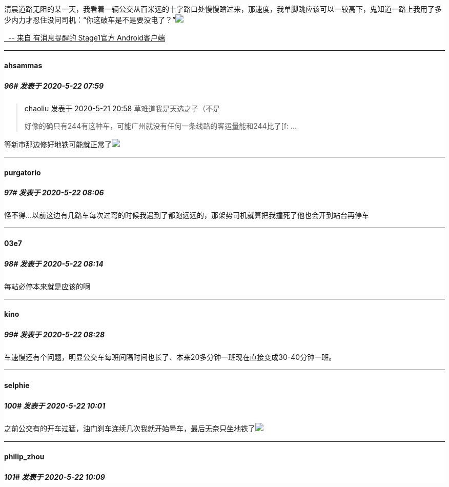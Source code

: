 
清晨道路无阻的某一天，我看着一辆公交从百米远的十字路口处慢慢蹭过来，那速度，我单脚跳应该可以一较高下，鬼知道一路上我用了多少内力才忍住没问司机：“你这破车是不是要没电了？”<img src="https://static.saraba1st.com/image/smiley/face2017/167.png" referrerpolicy="no-referrer">

[  -- 来自 有消息提醒的 Stage1官方 Android客户端](https://www.coolapk.com/apk/140634)


-----

####  ahsammas  
##### 96#       发表于 2020-5-22 07:59


<blockquote><a href="httphttps://bbs.saraba1st.com/2b/forum.php?mod=redirect&amp;goto=findpost&amp;pid=47506033&amp;ptid=1936740" target="_blank">chaoliu 发表于 2020-5-21 20:58</a>
草难道我是天选之子（不是

好像的确只有244有这种车，可能广州就没有任何一条线路的客运量能和244比了[f: ...</blockquote>
等新市那边修好地铁可能就正常了<img src="https://static.saraba1st.com/image/smiley/face2017/034.png" referrerpolicy="no-referrer">


-----

####  purgatorio  
##### 97#       发表于 2020-5-22 08:06


怪不得…以前这边有几路车每次过弯的时候我遇到了都跑远远的，那架势司机就算把我撞死了他也会开到站台再停车


-----

####  03e7  
##### 98#       发表于 2020-5-22 08:14


每站必停本来就是应该的啊


-----

####  kino  
##### 99#       发表于 2020-5-22 08:28


车速慢还有个问题，明显公交车每班间隔时间也长了、本来20多分钟一班现在直接变成30-40分钟一班。


-----

####  selphie  
##### 100#       发表于 2020-5-22 10:01


之前公交有的开车过猛，油门刹车连续几次我就开始晕车，最后无奈只坐地铁了<img src="https://static.saraba1st.com/image/smiley/face2017/001.png" referrerpolicy="no-referrer">


-----

####  philip_zhou  
##### 101#       发表于 2020-5-22 10:09
